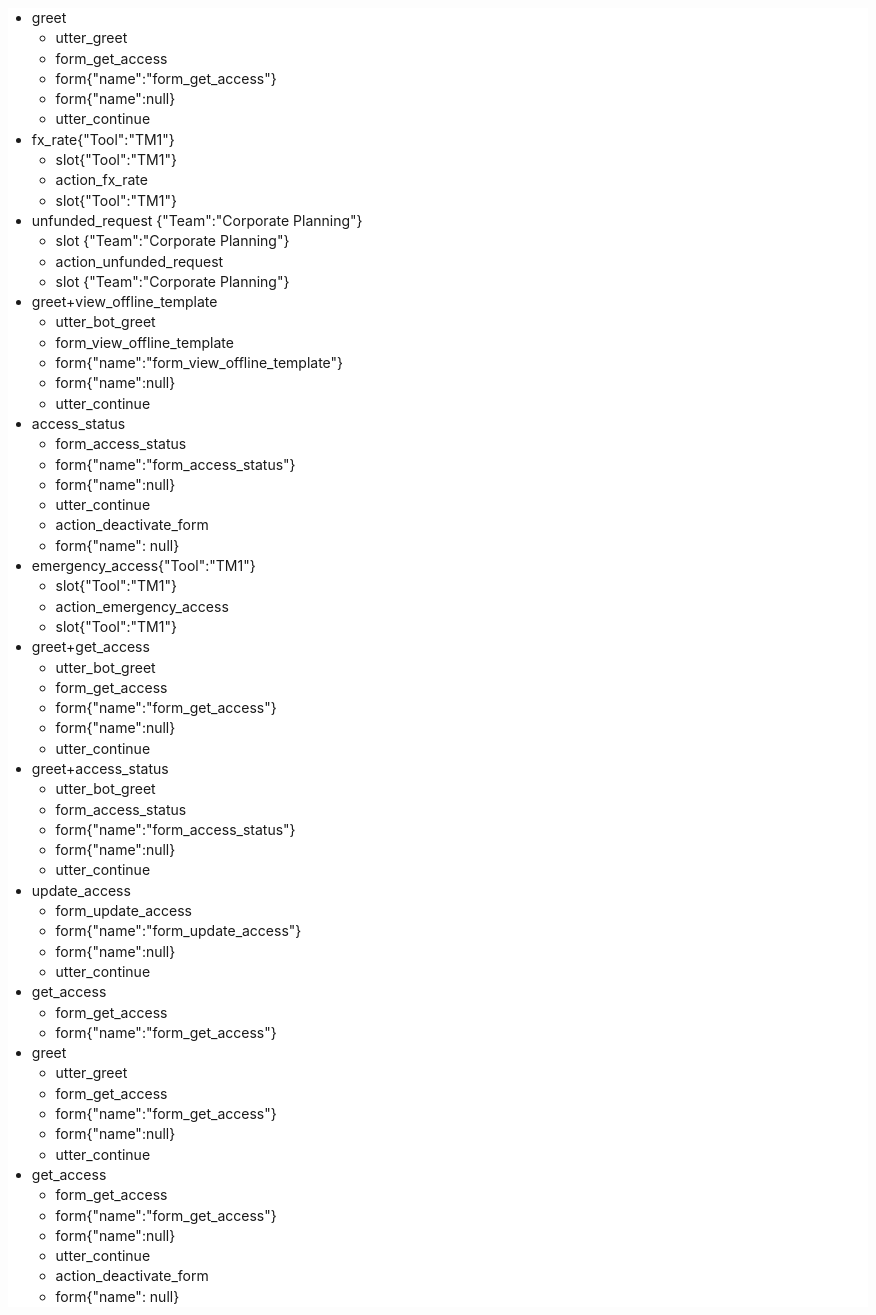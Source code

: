 * greet
   - utter_greet
   - form_get_access
   - form{"name":"form_get_access"}
   - form{"name":null}
   - utter_continue
* fx_rate{"Tool":"TM1"}
   - slot{"Tool":"TM1"}
   - action_fx_rate
   - slot{"Tool":"TM1"}
* unfunded_request {"Team":"Corporate Planning"}
   - slot {"Team":"Corporate Planning"}
   - action_unfunded_request
   - slot {"Team":"Corporate Planning"}
* greet+view_offline_template
   - utter_bot_greet
   - form_view_offline_template
   - form{"name":"form_view_offline_template"}
   - form{"name":null}
   - utter_continue
* access_status
   - form_access_status
   - form{"name":"form_access_status"}
   - form{"name":null}
   - utter_continue
   - action_deactivate_form
   - form{"name": null}
* emergency_access{"Tool":"TM1"}
   - slot{"Tool":"TM1"}
   - action_emergency_access
   - slot{"Tool":"TM1"}
* greet+get_access
   - utter_bot_greet
   - form_get_access
   - form{"name":"form_get_access"}
   - form{"name":null}
   - utter_continue
* greet+access_status
   - utter_bot_greet
   - form_access_status
   - form{"name":"form_access_status"}
   - form{"name":null}
   - utter_continue
* update_access
   - form_update_access
   - form{"name":"form_update_access"}
   - form{"name":null}
   - utter_continue
* get_access
   - form_get_access
   - form{"name":"form_get_access"}
* greet
   - utter_greet
   - form_get_access
   - form{"name":"form_get_access"}
   - form{"name":null}
   - utter_continue
* get_access
   - form_get_access
   - form{"name":"form_get_access"}
   - form{"name":null}
   - utter_continue
   - action_deactivate_form
   - form{"name": null}